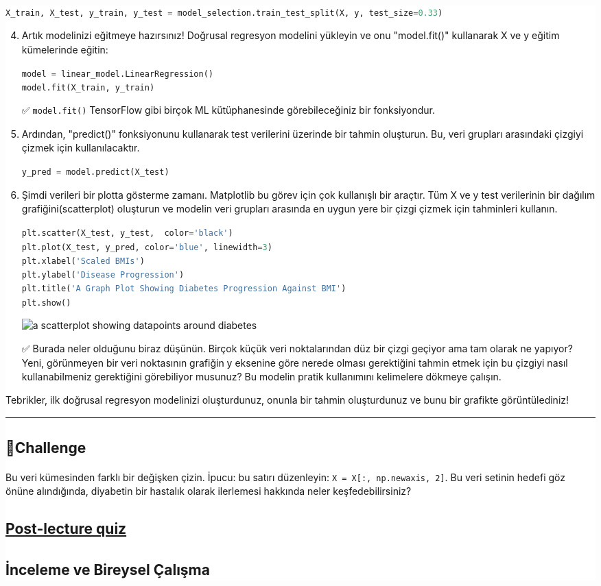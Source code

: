    ```python
   X_train, X_test, y_train, y_test = model_selection.train_test_split(X, y, test_size=0.33)
   ```

4. Artık modelinizi eğitmeye hazırsınız! Doğrusal regresyon modelini yükleyin ve onu "model.fit()" kullanarak X ve y eğitim kümelerinde eğitin:

    ```python
    model = linear_model.LinearRegression()
    model.fit(X_train, y_train)
    ```

    ✅ `model.fit()` TensorFlow gibi birçok ML kütüphanesinde görebileceğiniz bir fonksiyondur.

5. Ardından, "predict()" fonksiyonunu kullanarak test verilerini üzerinde bir tahmin oluşturun. Bu, veri grupları arasındaki çizgiyi çizmek için kullanılacaktır.

    ```python
    y_pred = model.predict(X_test)
    ```

6. Şimdi verileri bir plotta gösterme zamanı. Matplotlib bu görev için çok kullanışlı bir araçtır. Tüm X ve y test verilerinin bir dağılım grafiğini(scatterplot) oluşturun ve modelin veri grupları arasında en uygun yere bir çizgi çizmek için tahminleri kullanın.

    ```python
    plt.scatter(X_test, y_test,  color='black')
    plt.plot(X_test, y_pred, color='blue', linewidth=3)
    plt.xlabel('Scaled BMIs')
    plt.ylabel('Disease Progression')
    plt.title('A Graph Plot Showing Diabetes Progression Against BMI')
    plt.show()
    ```

   ![a scatterplot showing datapoints around diabetes](././images/scatterplot.png)

   ✅ Burada neler olduğunu biraz düşünün. Birçok küçük veri noktalarından düz bir çizgi geçiyor ama tam olarak ne yapıyor? Yeni, görünmeyen bir veri noktasının grafiğin y eksenine göre nerede olması gerektiğini tahmin etmek için bu çizgiyi nasıl kullanabilmeniz gerektiğini görebiliyor musunuz? Bu modelin pratik kullanımını kelimelere dökmeye çalışın.

Tebrikler, ilk doğrusal regresyon modelinizi oluşturdunuz, onunla bir tahmin oluşturdunuz ve bunu bir grafikte görüntülediniz!

---
## 🚀Challenge

Bu veri kümesinden farklı bir değişken çizin. İpucu: bu satırı düzenleyin: `X = X[:, np.newaxis, 2]`. Bu veri setinin hedefi göz önüne alındığında, diyabetin bir hastalık olarak ilerlemesi hakkında neler keşfedebilirsiniz?
## [Post-lecture quiz](https://white-water-09ec41f0f.azurestaticapps.net/quiz/10/)

## İnceleme ve Bireysel Çalışma

